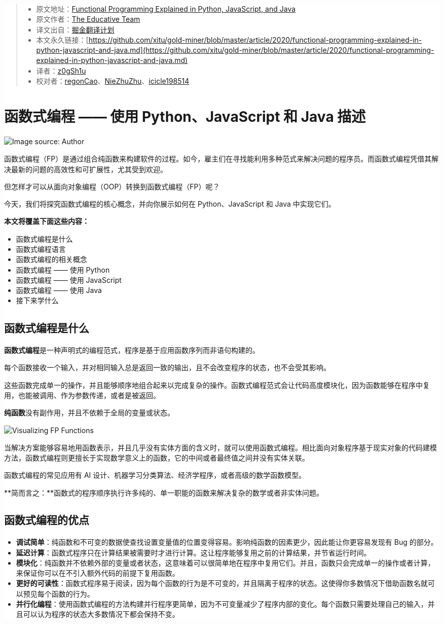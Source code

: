 > * 原文地址：[Functional Programming Explained in Python, JavaScript, and Java](https://medium.com/better-programming/functional-programming-explained-in-python-javascript-and-java-2dbf875046a9)
> * 原文作者：[The Educative Team](https://medium.com/@educative)
> * 译文出自：[掘金翻译计划](https://github.com/xitu/gold-miner)
> * 本文永久链接：[https://github.com/xitu/gold-miner/blob/master/article/2020/functional-programming-explained-in-python-javascript-and-java.md](https://github.com/xitu/gold-miner/blob/master/article/2020/functional-programming-explained-in-python-javascript-and-java.md)
> * 译者：[z0gSh1u](https://github.com/z0gSh1u)
> * 校对者：[regonCao](https://github.com/regon-cao)、[NieZhuZhu](https://github.com/NieZhuZhu)、[icicle198514](https://github.com/icicle198514)

# 函数式编程 —— 使用 Python、JavaScript 和 Java 描述

![Image source: Author](https://i.loli.net/2020/11/09/XbJCtsNHlfIyjVG.png)

函数式编程（FP）是通过组合纯函数来构建软件的过程。如今，雇主们在寻找能利用多种范式来解决问题的程序员。而函数式编程凭借其解决最新的问题的高效性和可扩展性，尤其受到欢迎。

但怎样才可以从面向对象编程（OOP）转换到函数式编程（FP）呢？

今天，我们将探究函数式编程的核心概念，并向你展示如何在 Python、JavaScript 和 Java 中实现它们。

**本文将覆盖下面这些内容：**

* 函数式编程是什么
* 函数式编程语言
* 函数式编程的相关概念
* 函数式编程 —— 使用 Python
* 函数式编程 —— 使用 JavaScript
* 函数式编程 —— 使用 Java
* 接下来学什么

## 函数式编程是什么

**函数式编程**是一种声明式的编程范式，程序是基于应用函数序列而非语句构建的。

每个函数接收一个输入，并对相同输入总是返回一致的输出，且不会改变程序的状态，也不会受其影响。

这些函数完成单一的操作，并且能够顺序地组合起来以完成复杂的操作。函数式编程范式会让代码高度模块化，因为函数能够在程序中复用，也能被调用、作为参数传递，或者是被返回。

**纯函数**没有副作用，并且不依赖于全局的变量或状态。

![Visualizing FP Functions](https://i.loli.net/2020/11/09/gnxakfDrOi23jVZ.png)

当解决方案能够容易地用函数表示，并且几乎没有实体方面的含义时，就可以使用函数式编程。相比面向对象程序基于现实对象的代码建模方法，函数式编程则更擅长于实现数学意义上的函数，它的中间或者最终值之间并没有实体关联。

函数式编程的常见应用有 AI 设计、机器学习分类算法、经济学程序，或者高级的数学函数模型。

**简而言之：**函数式的程序顺序执行许多纯的、单一职能的函数来解决复杂的数学或者非实体问题。

## 函数式编程的优点

* **调试简单**：纯函数和不可变的数据使查找设置变量值的位置变得容易。影响纯函数的因素更少，因此能让你更容易发现有 Bug 的部分。
* **延迟计算**：函数式程序只在计算结果被需要时才进行计算。这让程序能够复用之前的计算结果，并节省运行时间。
* **模块化**：纯函数并不依赖外部的变量或者状态，这意味着可以很简单地在程序中复用它们。并且，函数只会完成单一的操作或者计算，来保证你可以在不引入额外代码的前提下复用函数。
* **更好的可读性**：函数式程序易于阅读，因为每个函数的行为是不可变的，并且隔离于程序的状态。这使得你多数情况下借助函数名就可以预见每个函数的行为。
* **并行化编程**：使用函数式编程的方法构建并行程序更简单，因为不可变量减少了程序内部的变化。每个函数只需要处理自己的输入，并且可以认为程序的状态大多数情况下都会保持不变。
